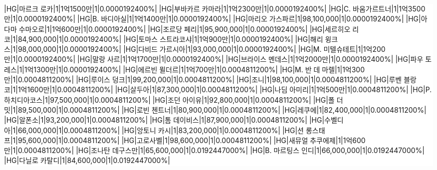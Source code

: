 |HG|마르크 로카|1|1억1500만|1|0.0000192400%|
|HG|부바카르 카마라|1|1억2300만|1|0.0000192400%|
|HG|C. 바움가르트너|1|1억3500만|1|0.0000192400%|
|HG|B. 바디아실|1|1억1400만|1|0.0000192400%|
|HG|마리오 가스파르|1|98,100,000|1|0.0000192400%|
|HG|아다마 수마오로|1|1억600만|1|0.0000192400%|
|HG|조르당 페리|1|95,900,000|1|0.0000192400%|
|HG|세르히오 리코|1|84,900,000|1|0.0000192400%|
|HG|토마스 스트라코샤|1|1억900만|1|0.0000192400%|
|HG|해리 윙크스|1|98,000,000|1|0.0000192400%|
|HG|다비드 가르시아|1|93,000,000|1|0.0000192400%|
|HG|M. 미텔슈테트|1|1억200만|1|0.0000192400%|
|HG|말랑 사르|1|1억1700만|1|0.0000192400%|
|HG|브라이스 멘데스|1|1억2000만|1|0.0000192400%|
|HG|파우 토레스|1|1억1300만|1|0.0000192400%|
|HG|에르빈 뮐더르|1|1억700만|1|0.0004811200%|
|HG|M. 반 데 마렐|1|1억300만|1|0.0004811200%|
|HG|루이스 덩크|1|99,200,000|1|0.0004811200%|
|HG|조니|1|98,100,000|1|0.0004811200%|
|HG|루벤 블랑코|1|1억1600만|1|0.0004811200%|
|HG|살두아|1|87,300,000|1|0.0004811200%|
|HG|나딤 아미리|1|1억500만|1|0.0004811200%|
|HG|P. 하치디아코스|1|97,500,000|1|0.0004811200%|
|HG|조던 아이유|1|92,800,000|1|0.0004811200%|
|HG|폴 더밋|1|89,500,000|1|0.0004811200%|
|HG|로빈 첸트너|1|80,900,000|1|0.0004811200%|
|HG|레쿠에|1|82,400,000|1|0.0004811200%|
|HG|알폰소|1|93,200,000|1|0.0004811200%|
|HG|톰 데이비스|1|87,900,000|1|0.0004811200%|
|HG|수벨디아|1|66,000,000|1|0.0004811200%|
|HG|앙토니 카시|1|83,200,000|1|0.0004811200%|
|HG|션 롱스태프|1|95,600,000|1|0.0004811200%|
|HG|고로사벨|1|98,600,000|1|0.0004811200%|
|HG|새뮤얼 추쿠에제|1|1억600만|1|0.0004811200%|
|HG|조나탄 데구스만|1|65,600,000|1|0.0192447000%|
|HG|B. 마르팅스 인디|1|66,000,000|1|0.0192447000%|
|HG|다닐로 카탈디|1|84,600,000|1|0.0192447000%|